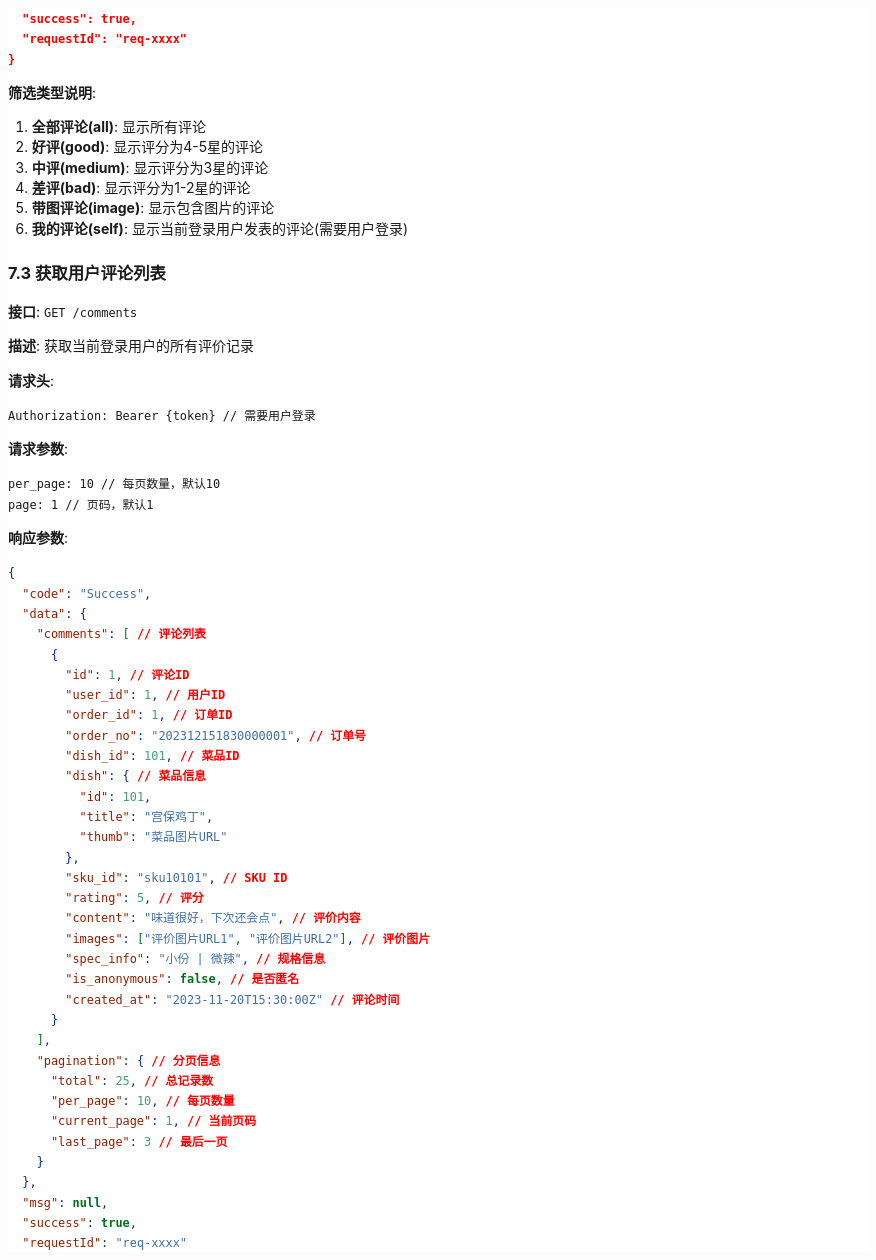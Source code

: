 ```json
  "success": true,
  "requestId": "req-xxxx"
}
```

**筛选类型说明**:

1. **全部评论(all)**: 显示所有评论
2. **好评(good)**: 显示评分为4-5星的评论
3. **中评(medium)**: 显示评分为3星的评论
4. **差评(bad)**: 显示评分为1-2星的评论
5. **带图评论(image)**: 显示包含图片的评论
6. **我的评论(self)**: 显示当前登录用户发表的评论(需要用户登录)

### 7.3 获取用户评论列表

**接口**: `GET /comments`

**描述**: 获取当前登录用户的所有评价记录

**请求头**:
```
Authorization: Bearer {token} // 需要用户登录
```

**请求参数**:
```
per_page: 10 // 每页数量，默认10
page: 1 // 页码，默认1
```

**响应参数**:
```json
{
  "code": "Success",
  "data": {
    "comments": [ // 评论列表
      {
        "id": 1, // 评论ID
        "user_id": 1, // 用户ID
        "order_id": 1, // 订单ID
        "order_no": "202312151830000001", // 订单号
        "dish_id": 101, // 菜品ID
        "dish": { // 菜品信息
          "id": 101,
          "title": "宫保鸡丁",
          "thumb": "菜品图片URL"
        },
        "sku_id": "sku10101", // SKU ID
        "rating": 5, // 评分
        "content": "味道很好，下次还会点", // 评价内容
        "images": ["评价图片URL1", "评价图片URL2"], // 评价图片
        "spec_info": "小份 | 微辣", // 规格信息
        "is_anonymous": false, // 是否匿名
        "created_at": "2023-11-20T15:30:00Z" // 评论时间
      }
    ],
    "pagination": { // 分页信息
      "total": 25, // 总记录数
      "per_page": 10, // 每页数量
      "current_page": 1, // 当前页码
      "last_page": 3 // 最后一页
    }
  },
  "msg": null,
  "success": true,
  "requestId": "req-xxxx"
```